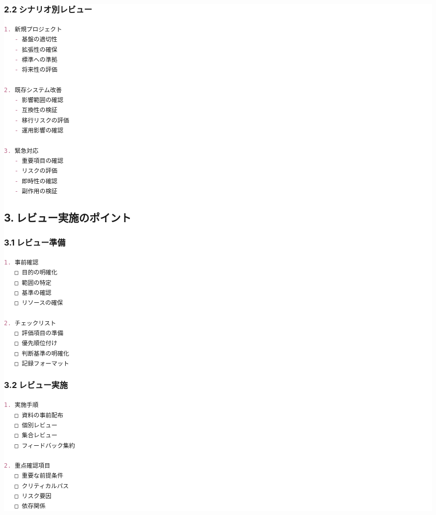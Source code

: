 ```markdown
```

### 2.2 シナリオ別レビュー
```markdown
1. 新規プロジェクト
   - 基盤の適切性
   - 拡張性の確保
   - 標準への準拠
   - 将来性の評価

2. 既存システム改善
   - 影響範囲の確認
   - 互換性の検証
   - 移行リスクの評価
   - 運用影響の確認

3. 緊急対応
   - 重要項目の確認
   - リスクの評価
   - 即時性の確認
   - 副作用の検証
```

## 3. レビュー実施のポイント

### 3.1 レビュー準備
```markdown
1. 事前確認
   □ 目的の明確化
   □ 範囲の特定
   □ 基準の確認
   □ リソースの確保

2. チェックリスト
   □ 評価項目の準備
   □ 優先順位付け
   □ 判断基準の明確化
   □ 記録フォーマット
```

### 3.2 レビュー実施
```markdown
1. 実施手順
   □ 資料の事前配布
   □ 個別レビュー
   □ 集合レビュー
   □ フィードバック集約

2. 重点確認項目
   □ 重要な前提条件
   □ クリティカルパス
   □ リスク要因
   □ 依存関係
```
